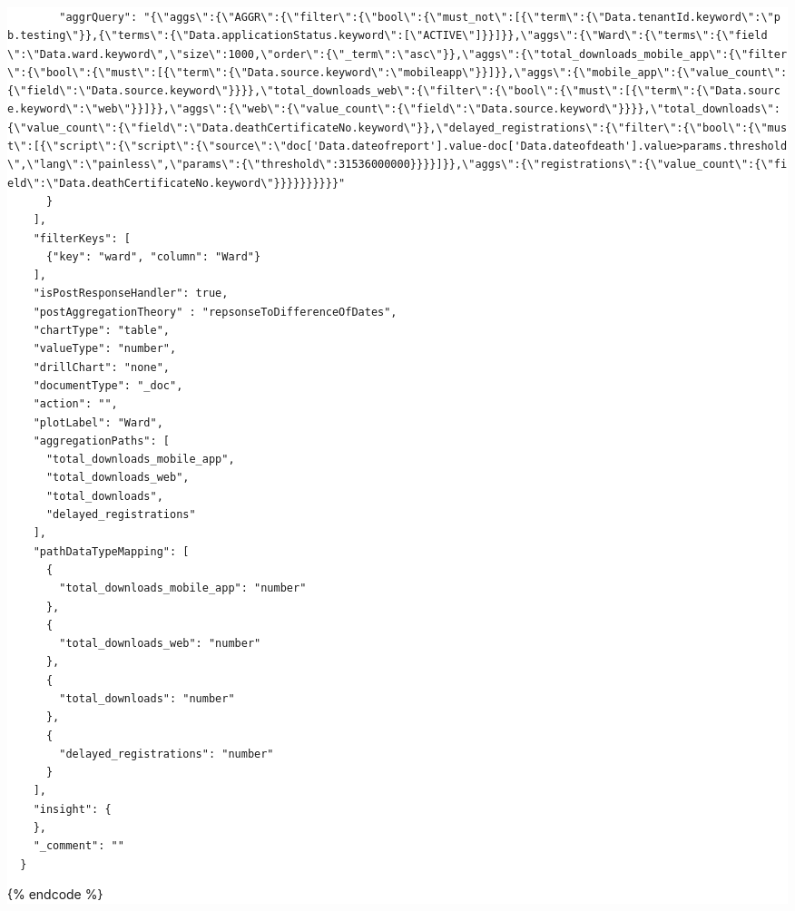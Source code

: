 ```
        "aggrQuery": "{\"aggs\":{\"AGGR\":{\"filter\":{\"bool\":{\"must_not\":[{\"term\":{\"Data.tenantId.keyword\":\"pb.testing\"}},{\"terms\":{\"Data.applicationStatus.keyword\":[\"ACTIVE\"]}}]}},\"aggs\":{\"Ward\":{\"terms\":{\"field\":\"Data.ward.keyword\",\"size\":1000,\"order\":{\"_term\":\"asc\"}},\"aggs\":{\"total_downloads_mobile_app\":{\"filter\":{\"bool\":{\"must\":[{\"term\":{\"Data.source.keyword\":\"mobileapp\"}}]}},\"aggs\":{\"mobile_app\":{\"value_count\":{\"field\":\"Data.source.keyword\"}}}},\"total_downloads_web\":{\"filter\":{\"bool\":{\"must\":[{\"term\":{\"Data.source.keyword\":\"web\"}}]}},\"aggs\":{\"web\":{\"value_count\":{\"field\":\"Data.source.keyword\"}}}},\"total_downloads\":{\"value_count\":{\"field\":\"Data.deathCertificateNo.keyword\"}},\"delayed_registrations\":{\"filter\":{\"bool\":{\"must\":[{\"script\":{\"script\":{\"source\":\"doc['Data.dateofreport'].value-doc['Data.dateofdeath'].value>params.threshold\",\"lang\":\"painless\",\"params\":{\"threshold\":31536000000}}}}]}},\"aggs\":{\"registrations\":{\"value_count\":{\"field\":\"Data.deathCertificateNo.keyword\"}}}}}}}}}}"
      }
    ],
    "filterKeys": [
      {"key": "ward", "column": "Ward"}
    ],
    "isPostResponseHandler": true,
    "postAggregationTheory" : "repsonseToDifferenceOfDates",
    "chartType": "table",
    "valueType": "number",
    "drillChart": "none",
    "documentType": "_doc",
    "action": "",
    "plotLabel": "Ward",
    "aggregationPaths": [
      "total_downloads_mobile_app",
      "total_downloads_web",
      "total_downloads",
      "delayed_registrations"
    ],
    "pathDataTypeMapping": [
      {
        "total_downloads_mobile_app": "number"
      },
      {
        "total_downloads_web": "number"
      },
      {
        "total_downloads": "number"
      },
      {
        "delayed_registrations": "number"
      }
    ],
    "insight": {
    },
    "_comment": ""
  }
```
{% endcode %}
